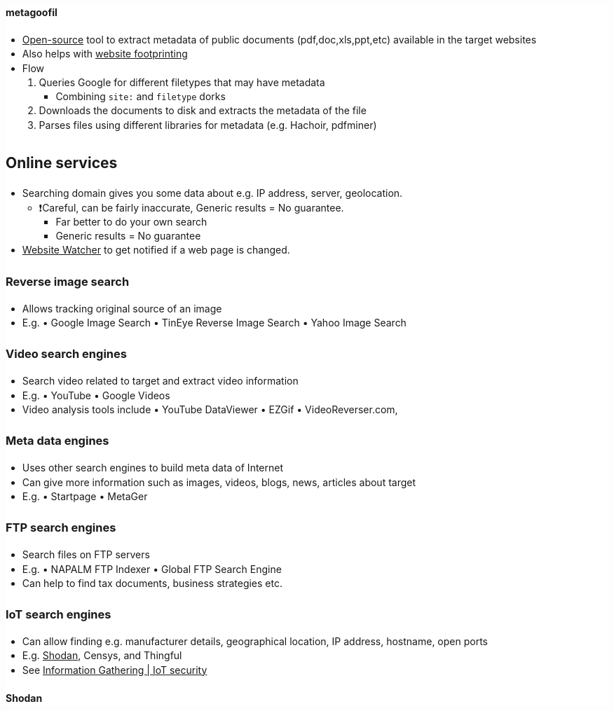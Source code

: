 #### metagoofil

- [Open-source](https://github.com/laramies/metagoofil) tool to extract metadata of public documents (pdf,doc,xls,ppt,etc) available in the target websites
- Also helps with [website footprinting](./website-footprinting.md)
- Flow
  1. Queries Google for different filetypes that may have metadata
     - Combining `site:` and `filetype` dorks
  2. Downloads the documents to disk and extracts the metadata of the file
  3. Parses files using different libraries for metadata (e.g. Hachoir, pdfminer)

## Online services

- Searching domain gives you some data about e.g. IP address, server, geolocation.
  - ❗Careful, can be fairly inaccurate, Generic results = No guarantee.
    - Far better to do your own search
    - Generic results = No guarantee
- [Website Watcher](https://www.aignes.com/) to get notified if a web page is changed.

### Reverse image search

- Allows tracking original source of an image
- E.g. • Google Image Search • TinEye Reverse Image Search • Yahoo Image Search

### Video search engines

- Search video related to target and extract video information
- E.g. • YouTube • Google Videos
- Video analysis tools include • YouTube DataViewer • EZGif • VideoReverser.com,

### Meta data engines

- Uses other search engines to build meta data of Internet
- Can give more information such as images, videos, blogs, news, articles about target
- E.g. • Startpage • MetaGer

### FTP search engines

- Search files on FTP servers
- E.g. • NAPALM FTP Indexer • Global FTP Search Engine
- Can help to find tax documents, business strategies etc.

### IoT search engines

- Can allow finding e.g. manufacturer details, geographical location, IP address, hostname, open ports
- E.g. [Shodan](#shodan), Censys, and Thingful
- See [Information Gathering | IoT security](./../18-iot-and-ot/iot-security.md#information-gathering)

#### Shodan
